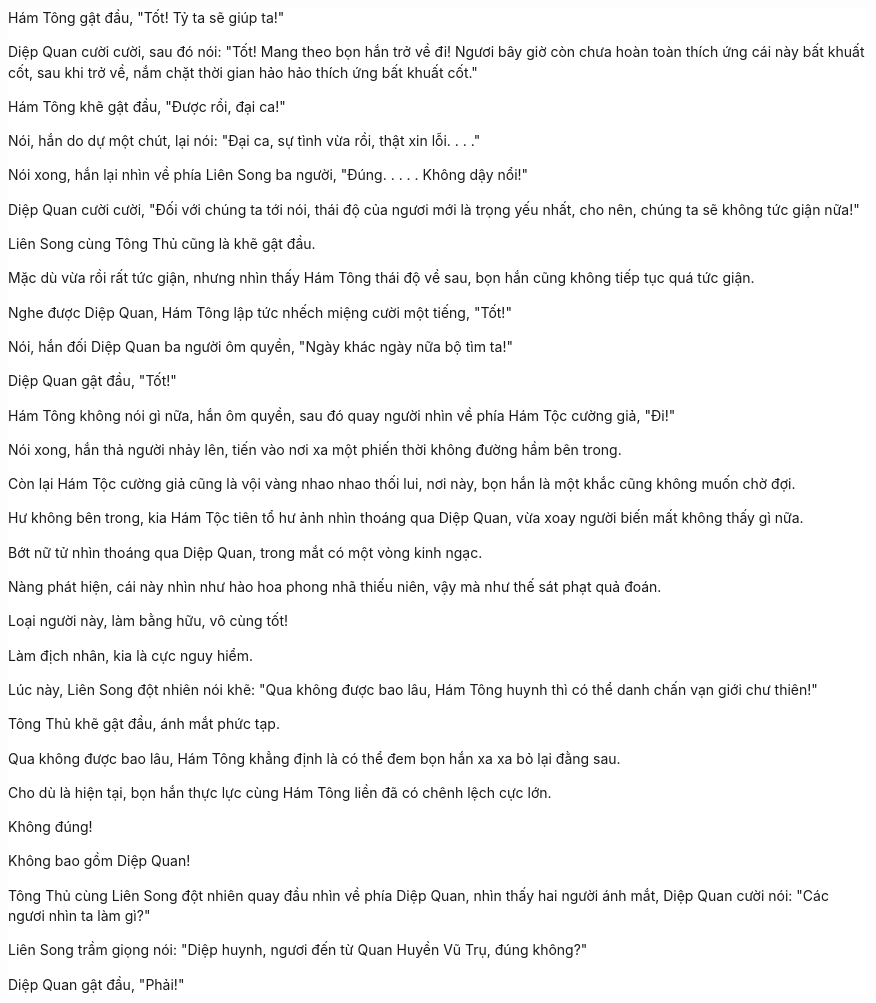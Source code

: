 Hám Tông gật đầu, "Tốt! Tỷ ta sẽ giúp ta!"

Diệp Quan cười cười, sau đó nói: "Tốt! Mang theo bọn hắn trở về đi! Ngươi bây giờ còn chưa hoàn toàn thích ứng cái này bất khuất cốt, sau khi trở về, nắm chặt thời gian hảo hảo thích ứng bất khuất cốt."

Hám Tông khẽ gật đầu, "Được rồi, đại ca!"

Nói, hắn do dự một chút, lại nói: "Đại ca, sự tình vừa rồi, thật xin lỗi. . . ."

Nói xong, hắn lại nhìn về phía Liên Song ba người, "Đúng. . . . . Không dậy nổi!"

Diệp Quan cười cười, "Đối với chúng ta tới nói, thái độ của ngươi mới là trọng yếu nhất, cho nên, chúng ta sẽ không tức giận nữa!"

Liên Song cùng Tông Thủ cũng là khẽ gật đầu.

Mặc dù vừa rồi rất tức giận, nhưng nhìn thấy Hám Tông thái độ về sau, bọn hắn cũng không tiếp tục quá tức giận.

Nghe được Diệp Quan, Hám Tông lập tức nhếch miệng cười một tiếng, "Tốt!"

Nói, hắn đối Diệp Quan ba người ôm quyền, "Ngày khác ngày nữa bộ tìm ta!"

Diệp Quan gật đầu, "Tốt!"

Hám Tông không nói gì nữa, hắn ôm quyền, sau đó quay người nhìn về phía Hám Tộc cường giả, "Đi!"

Nói xong, hắn thả người nhảy lên, tiến vào nơi xa một phiến thời không đường hầm bên trong.

Còn lại Hám Tộc cường giả cũng là vội vàng nhao nhao thối lui, nơi này, bọn hắn là một khắc cũng không muốn chờ đợi.

Hư không bên trong, kia Hám Tộc tiên tổ hư ảnh nhìn thoáng qua Diệp Quan, vừa xoay người biến mất không thấy gì nữa.

Bớt nữ tử nhìn thoáng qua Diệp Quan, trong mắt có một vòng kinh ngạc.

Nàng phát hiện, cái này nhìn như hào hoa phong nhã thiếu niên, vậy mà như thế sát phạt quả đoán.

Loại người này, làm bằng hữu, vô cùng tốt!

Làm địch nhân, kia là cực nguy hiểm.

Lúc này, Liên Song đột nhiên nói khẽ: "Qua không được bao lâu, Hám Tông huynh thì có thể danh chấn vạn giới chư thiên!"

Tông Thủ khẽ gật đầu, ánh mắt phức tạp.

Qua không được bao lâu, Hám Tông khẳng định là có thể đem bọn hắn xa xa bỏ lại đằng sau.

Cho dù là hiện tại, bọn hắn thực lực cùng Hám Tông liền đã có chênh lệch cực lớn.

Không đúng!

Không bao gồm Diệp Quan!

Tông Thủ cùng Liên Song đột nhiên quay đầu nhìn về phía Diệp Quan, nhìn thấy hai người ánh mắt, Diệp Quan cười nói: "Các ngươi nhìn ta làm gì?"

Liên Song trầm giọng nói: "Diệp huynh, ngươi đến từ Quan Huyền Vũ Trụ, đúng không?"

Diệp Quan gật đầu, "Phải!"
